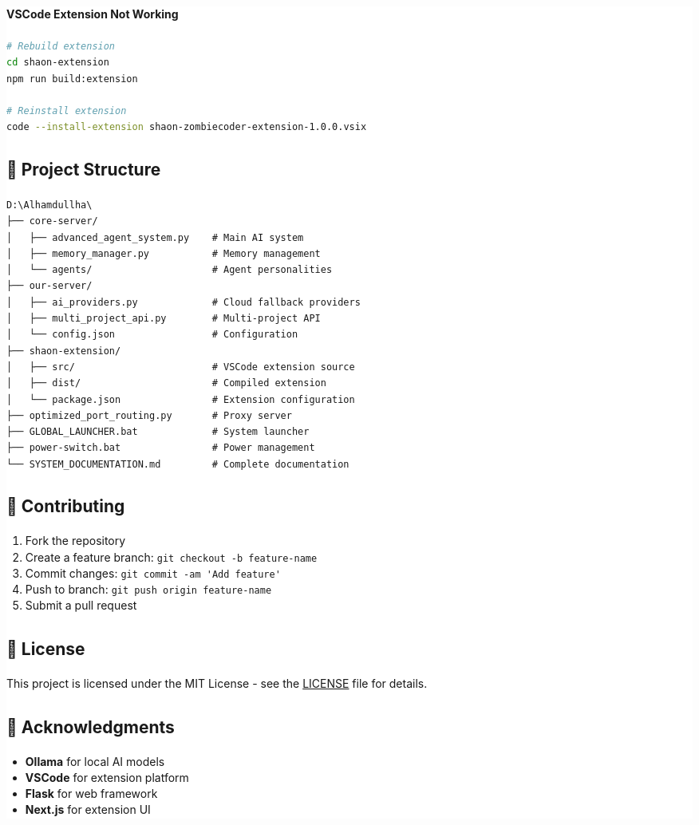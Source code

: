 #### VSCode Extension Not Working
```bash
# Rebuild extension
cd shaon-extension
npm run build:extension

# Reinstall extension
code --install-extension shaon-zombiecoder-extension-1.0.0.vsix
```

## 📁 Project Structure

```
D:\Alhamdullha\
├── core-server/
│   ├── advanced_agent_system.py    # Main AI system
│   ├── memory_manager.py           # Memory management
│   └── agents/                     # Agent personalities
├── our-server/
│   ├── ai_providers.py             # Cloud fallback providers
│   ├── multi_project_api.py        # Multi-project API
│   └── config.json                 # Configuration
├── shaon-extension/
│   ├── src/                        # VSCode extension source
│   ├── dist/                       # Compiled extension
│   └── package.json                # Extension configuration
├── optimized_port_routing.py       # Proxy server
├── GLOBAL_LAUNCHER.bat             # System launcher
├── power-switch.bat                # Power management
└── SYSTEM_DOCUMENTATION.md         # Complete documentation
```

## 🤝 Contributing

1. Fork the repository
2. Create a feature branch: `git checkout -b feature-name`
3. Commit changes: `git commit -am 'Add feature'`
4. Push to branch: `git push origin feature-name`
5. Submit a pull request

## 📄 License

This project is licensed under the MIT License - see the [LICENSE](LICENSE) file for details.

## 🙏 Acknowledgments

- **Ollama** for local AI models
- **VSCode** for extension platform
- **Flask** for web framework
- **Next.js** for extension UI
